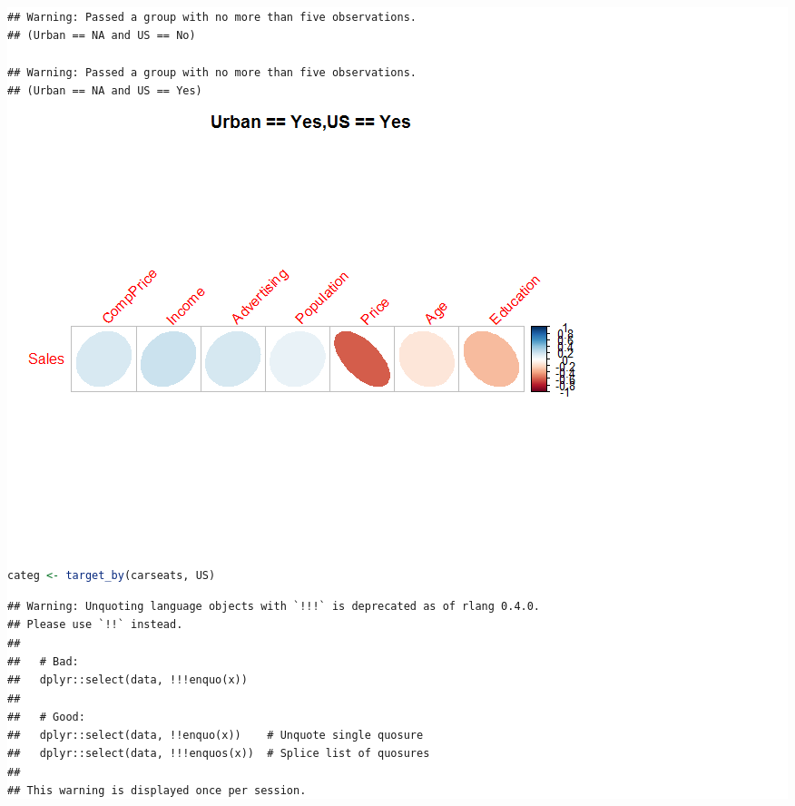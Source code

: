     ## Warning: Passed a group with no more than five observations.
    ## (Urban == NA and US == No)

    ## Warning: Passed a group with no more than five observations.
    ## (Urban == NA and US == Yes)

![](dlookr-data-diagnosis_files/figure-markdown_github/unnamed-chunk-31-4.png)

``` r
categ <- target_by(carseats, US)
```

    ## Warning: Unquoting language objects with `!!!` is deprecated as of rlang 0.4.0.
    ## Please use `!!` instead.
    ## 
    ##   # Bad:
    ##   dplyr::select(data, !!!enquo(x))
    ## 
    ##   # Good:
    ##   dplyr::select(data, !!enquo(x))    # Unquote single quosure
    ##   dplyr::select(data, !!!enquos(x))  # Splice list of quosures
    ## 
    ## This warning is displayed once per session.